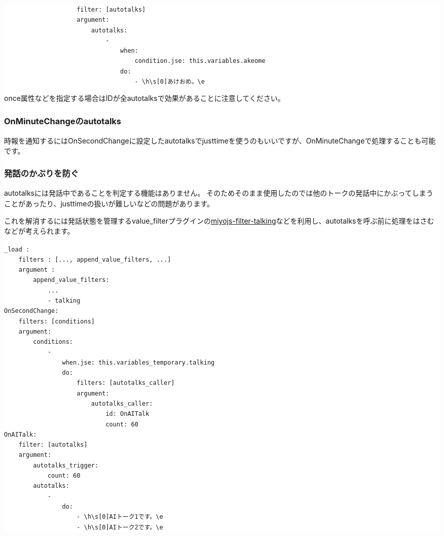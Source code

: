     					filter: [autotalks]
    					argument:
    						autotalks:
    							-
    								when:
    									condition.jse: this.variables.akeome
    								do:
				    					- \h\s[0]あけおめ。\e

once属性などを指定する場合はIDが全autotalksで効果があることに注意してください。

### OnMinuteChangeのautotalks

時報を通知するにはOnSecondChangeに設定したautotalksでjusttimeを使うのもいいですが、OnMinuteChangeで処理することも可能です。

### 発話のかぶりを防ぐ

autotalksには発話中であることを判定する機能はありません。
そのためそのまま使用したのでは他のトークの発話中にかぶってしまうことがあったり、justtimeの扱いが難しいなどの問題があります。

これを解消するには発話状態を管理するvalue_filterプラグインの[miyojs-filter-talking](https://github.com/Narazaka/miyojs-filter-talking.git)などを利用し、autotalksを呼ぶ前に処理をはさむなどが考えられます。

    _load :
    	filters : [..., append_value_filters, ...]
    	argument :
    		append_value_filters:
    			...
    			- talking
    OnSecondChange:
    	filters: [conditions]
    	argument:
    		conditions:
    			-
    				when.jse: this.variables_temporary.talking
    				do:
    					filters: [autotalks_caller]
    					argument:
    						autotalks_caller:
    							id: OnAITalk
    							count: 60
    OnAITalk:
    	filter: [autotalks]
    	argument:
    		autotalks_trigger:
    			count: 60
    		autotalks:
    			-
    				do:
    					- \h\s[0]AIトーク1です。\e
    					- \h\s[0]AIトーク2です。\e
